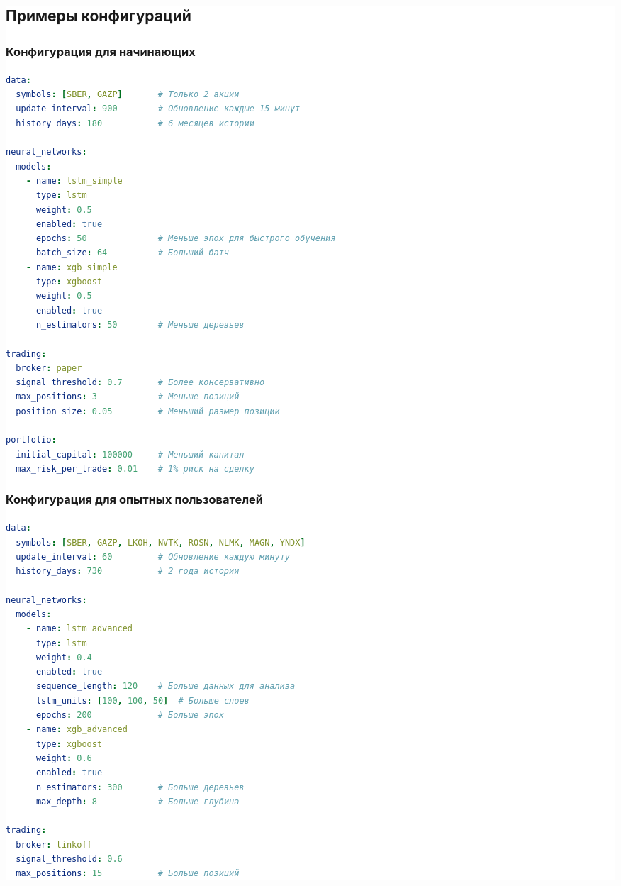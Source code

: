 ## Примеры конфигураций

### Конфигурация для начинающих

```yaml
data:
  symbols: [SBER, GAZP]       # Только 2 акции
  update_interval: 900        # Обновление каждые 15 минут
  history_days: 180           # 6 месяцев истории

neural_networks:
  models:
    - name: lstm_simple
      type: lstm
      weight: 0.5
      enabled: true
      epochs: 50              # Меньше эпох для быстрого обучения
      batch_size: 64          # Больший батч
    - name: xgb_simple
      type: xgboost
      weight: 0.5
      enabled: true
      n_estimators: 50        # Меньше деревьев

trading:
  broker: paper
  signal_threshold: 0.7       # Более консервативно
  max_positions: 3            # Меньше позиций
  position_size: 0.05         # Меньший размер позиции

portfolio:
  initial_capital: 100000     # Меньший капитал
  max_risk_per_trade: 0.01    # 1% риск на сделку
```

### Конфигурация для опытных пользователей

```yaml
data:
  symbols: [SBER, GAZP, LKOH, NVTK, ROSN, NLMK, MAGN, YNDX]
  update_interval: 60         # Обновление каждую минуту
  history_days: 730           # 2 года истории

neural_networks:
  models:
    - name: lstm_advanced
      type: lstm
      weight: 0.4
      enabled: true
      sequence_length: 120    # Больше данных для анализа
      lstm_units: [100, 100, 50]  # Больше слоев
      epochs: 200             # Больше эпох
    - name: xgb_advanced
      type: xgboost
      weight: 0.6
      enabled: true
      n_estimators: 300       # Больше деревьев
      max_depth: 8            # Больше глубина

trading:
  broker: tinkoff
  signal_threshold: 0.6
  max_positions: 15           # Больше позиций
```